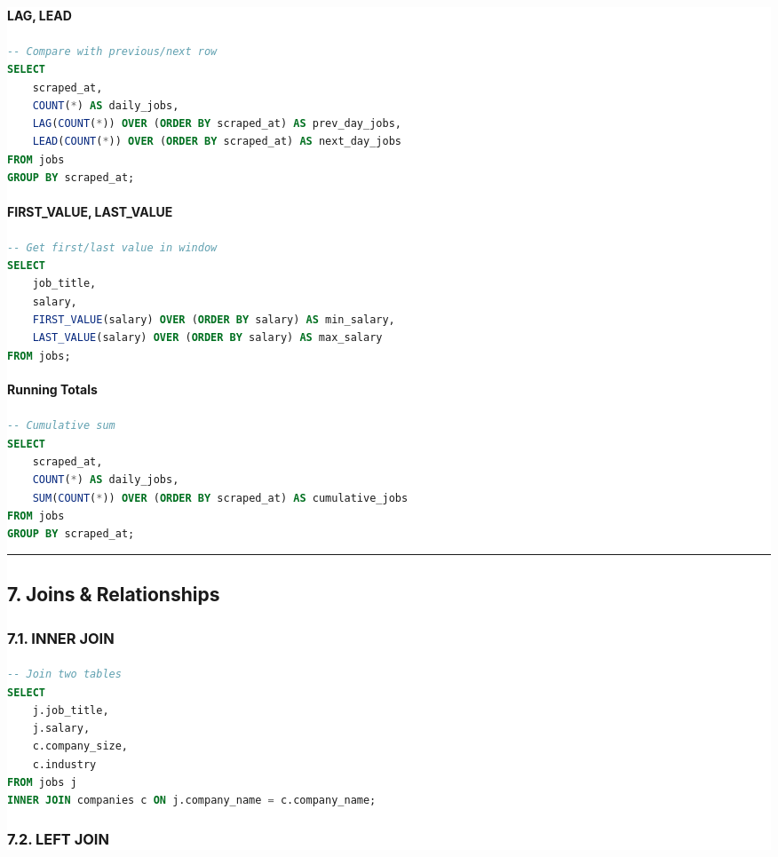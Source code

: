 #### **LAG, LEAD**
```sql
-- Compare with previous/next row
SELECT 
    scraped_at,
    COUNT(*) AS daily_jobs,
    LAG(COUNT(*)) OVER (ORDER BY scraped_at) AS prev_day_jobs,
    LEAD(COUNT(*)) OVER (ORDER BY scraped_at) AS next_day_jobs
FROM jobs
GROUP BY scraped_at;
```

#### **FIRST_VALUE, LAST_VALUE**
```sql
-- Get first/last value in window
SELECT 
    job_title,
    salary,
    FIRST_VALUE(salary) OVER (ORDER BY salary) AS min_salary,
    LAST_VALUE(salary) OVER (ORDER BY salary) AS max_salary
FROM jobs;
```

#### **Running Totals**
```sql
-- Cumulative sum
SELECT 
    scraped_at,
    COUNT(*) AS daily_jobs,
    SUM(COUNT(*)) OVER (ORDER BY scraped_at) AS cumulative_jobs
FROM jobs
GROUP BY scraped_at;
```

---

## 7. Joins & Relationships

### 7.1. INNER JOIN

```sql
-- Join two tables
SELECT 
    j.job_title,
    j.salary,
    c.company_size,
    c.industry
FROM jobs j
INNER JOIN companies c ON j.company_name = c.company_name;
```

### 7.2. LEFT JOIN
